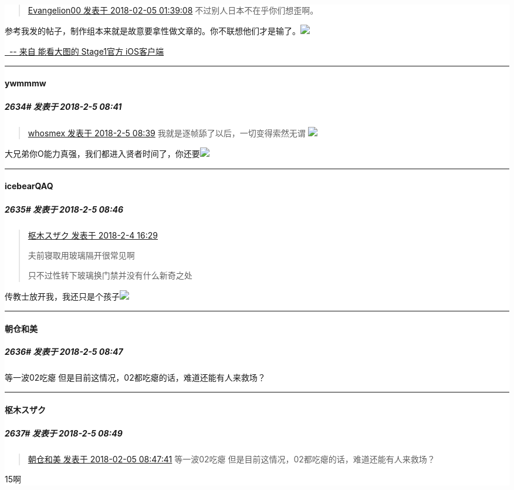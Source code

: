 
<blockquote><a href="httphttps://bbs.saraba1st.com/2b/forum.php?mod=redirect&amp;goto=findpost&amp;pid=38462926&amp;ptid=1579703" target="_blank">Evangelion00 发表于 2018-02-05 01:39:08</a>
不过别人日本不在乎你们想歪啊。</blockquote>参考我发的帖子，制作组本来就是故意要拿性做文章的。你不联想他们才是输了。<img src="https://static.saraba1st.com/image/smiley/face2017/037.png" referrerpolicy="no-referrer">

[  -- 来自 能看大图的 Stage1官方 iOS客户端](https://itunes.apple.com/fi/app/saraba1st/id1221237470?mt=8)


-----

####  ywmmmw  
##### 2634#       发表于 2018-2-5 08:41


<blockquote><a href="httphttps://bbs.saraba1st.com/2b/forum.php?mod=redirect&amp;goto=findpost&amp;pid=38463909&amp;ptid=1579703" target="_blank">whosmex 发表于 2018-2-5 08:39</a>
我就是逐帧舔了以后，一切变得索然无谓
<img src="https://static.saraba1st.com/image/smiley/face2017/210.gif" referrerpolicy="no-referrer"></blockquote>
大兄弟你O能力真强，我们都进入贤者时间了，你还要<img src="https://static.saraba1st.com/image/smiley/face2017/037.png" referrerpolicy="no-referrer">


-----

####  icebearQAQ  
##### 2635#       发表于 2018-2-5 08:46


<blockquote><a href="httphttps://bbs.saraba1st.com/2b/forum.php?mod=redirect&amp;goto=findpost&amp;pid=38463839&amp;ptid=1579703" target="_blank">枢木スザク 发表于 2018-2-4 16:29</a>

夫前寝取用玻璃隔开很常见啊


只不过性转下玻璃换门禁并没有什么新奇之处</blockquote>
传教士放开我，我还只是个孩子<img src="https://static.saraba1st.com/image/smiley/face2017/136.png" referrerpolicy="no-referrer">


-----

####  朝仓和美  
##### 2636#       发表于 2018-2-5 08:47


等一波02吃瘪
但是目前这情况，02都吃瘪的话，难道还能有人来救场？


-----

####  枢木スザク  
##### 2637#       发表于 2018-2-5 08:49


<blockquote><a href="httphttps://bbs.saraba1st.com/2b/forum.php?mod=redirect&amp;goto=findpost&amp;pid=38463971&amp;ptid=1579703" target="_blank">朝仓和美 发表于 2018-02-05 08:47:41</a>
等一波02吃瘪
但是目前这情况，02都吃瘪的话，难道还能有人来救场？</blockquote>15啊
